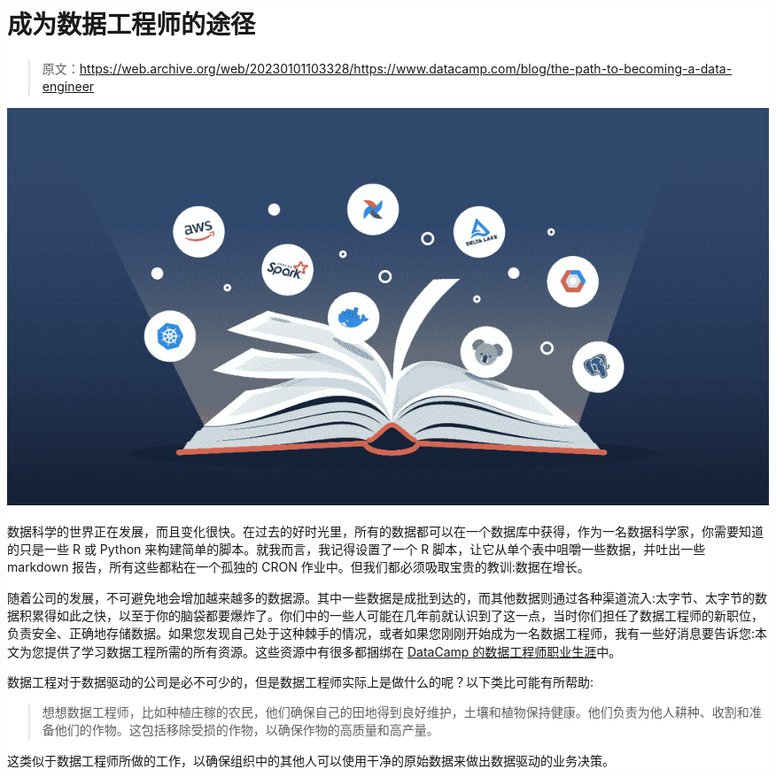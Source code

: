 # 成为数据工程师的途径

> 原文：<https://web.archive.org/web/20230101103328/https://www.datacamp.com/blog/the-path-to-becoming-a-data-engineer>

[![](img/7fe99dda6a325aac6d029fa7d54fe3fb.png)](https://web.archive.org/web/20220630230423/https://www.datacamp.com/tracks/data-engineer-with-python)

数据科学的世界正在发展，而且变化很快。在过去的好时光里，所有的数据都可以在一个数据库中获得，作为一名数据科学家，你需要知道的只是一些 R 或 Python 来构建简单的脚本。就我而言，我记得设置了一个 R 脚本，让它从单个表中咀嚼一些数据，并吐出一些 markdown 报告，所有这些都粘在一个孤独的 CRON 作业中。但我们都必须吸取宝贵的教训:数据在增长。

随着公司的发展，不可避免地会增加越来越多的数据源。其中一些数据是成批到达的，而其他数据则通过各种渠道流入:太字节、太字节的数据积累得如此之快，以至于你的脑袋都要爆炸了。你们中的一些人可能在几年前就认识到了这一点，当时你们担任了数据工程师的新职位，负责安全、正确地存储数据。如果您发现自己处于这种棘手的情况，或者如果您刚刚开始成为一名数据工程师，我有一些好消息要告诉您:本文为您提供了学习数据工程所需的所有资源。这些资源中有很多都捆绑在 [DataCamp 的数据工程师职业生涯](https://web.archive.org/web/20220630230423/https://www.datacamp.com/tracks/data-engineer-with-python)中。

数据工程对于数据驱动的公司是必不可少的，但是数据工程师实际上是做什么的呢？以下类比可能有所帮助:

> 想想数据工程师，比如种植庄稼的农民，他们确保自己的田地得到良好维护，土壤和植物保持健康。他们负责为他人耕种、收割和准备他们的作物。这包括移除受损的作物，以确保作物的高质量和高产量。

这类似于数据工程师所做的工作，以确保组织中的其他人可以使用干净的原始数据来做出数据驱动的业务决策。
